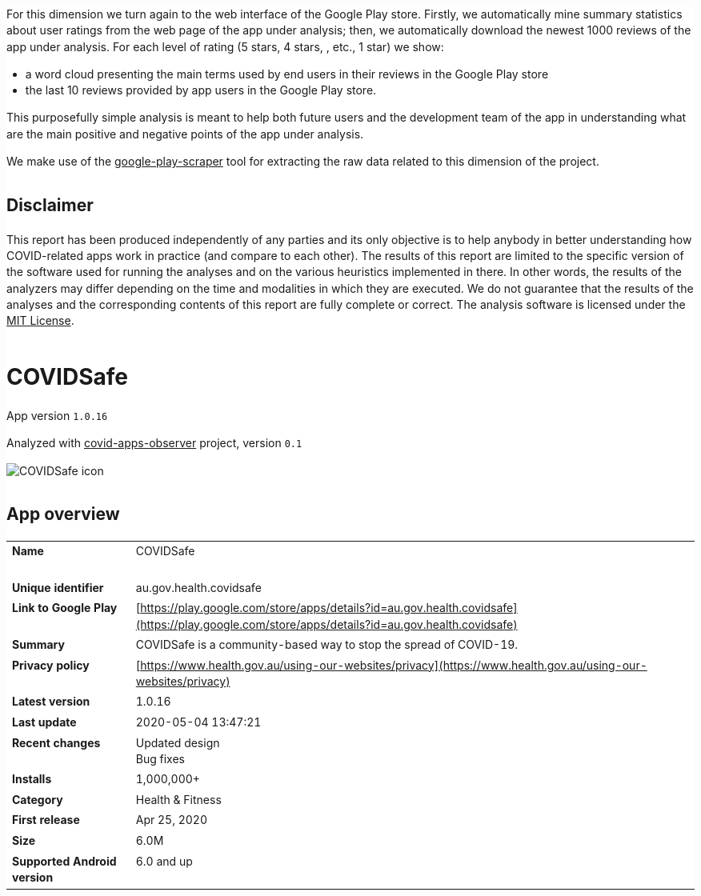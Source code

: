 For this dimension we turn again to the web interface of the Google Play store. Firstly, we automatically mine summary statistics about user ratings from the web page of the app under analysis; then, we automatically download the newest 1000 reviews of the app under analysis. For each level of rating (5 stars, 4 stars, , etc., 1 star) we show:
- a word cloud presenting the main terms used by end users in their reviews in the Google Play store
- the last 10 reviews provided by app users in the Google Play store. 

This purposefully simple analysis is meant to help both future users and the development team of the app in understanding what are the main positive and negative points of the app under analysis.

We make use of the [google-play-scraper](https://github.com/JoMingyu/google-play-scraper) tool for extracting the raw data related to this dimension of the project.

## Disclaimer 

This report has been produced independently of any parties and its only objective is to help anybody in better understanding how COVID-related apps work in practice (and compare to each other). The results of this report are limited to the specific version of the software used for running the analyses and on the various heuristics implemented in there. In other words, the results of the analyzers may differ depending on the time and modalities in which they are executed. We do not guarantee that the results of the analyses and the corresponding contents of this report are fully complete or correct. The analysis software is licensed under the [MIT License](https://github.com/iivanoo/covid-apps-observer/blob/master/LICENSE).

# COVIDSafe
App version ``1.0.16``

Analyzed with [covid-apps-observer](http://github.com/covid-apps-observer) project, version ``0.1``

<img src="resources/au.gov.health.covidsafe___1.0.16/icon.png" alt="COVIDSafe icon" width="80"/>

## App overview
| | |
|-------------------------|-------------------------| 
| **Name**&nbsp;&nbsp;&nbsp;&nbsp;&nbsp;&nbsp;&nbsp;&nbsp;&nbsp;&nbsp;&nbsp;&nbsp;&nbsp;&nbsp;&nbsp;&nbsp;&nbsp;&nbsp;&nbsp;&nbsp;&nbsp;&nbsp;&nbsp;&nbsp;&nbsp;&nbsp;&nbsp;&nbsp;&nbsp;&nbsp;&nbsp;&nbsp;&nbsp;&nbsp;&nbsp;&nbsp;&nbsp;&nbsp;&nbsp;&nbsp;  | COVIDSafe |
| **Unique identifier** | au.gov.health.covidsafe |
| **Link to Google Play** | [https://play.google.com/store/apps/details?id=au.gov.health.covidsafe](https://play.google.com/store/apps/details?id=au.gov.health.covidsafe) |
| **Summary**  | COVIDSafe is a community-based way to stop the spread of COVID-19. |
| **Privacy policy** | [https://www.health.gov.au/using-our-websites/privacy](https://www.health.gov.au/using-our-websites/privacy) |
| **Latest version** | 1.0.16 |
| **Last update** | 2020-05-04 13:47:21 |
| **Recent changes** | Updated design<br>Bug fixes |
| **Installs**  | 1,000,000+ |
| **Category** | Health & Fitness |
| **First release** | Apr 25, 2020 |
| **Size**  | 6.0M |
| **Supported Android version**  | 6.0 and up |
